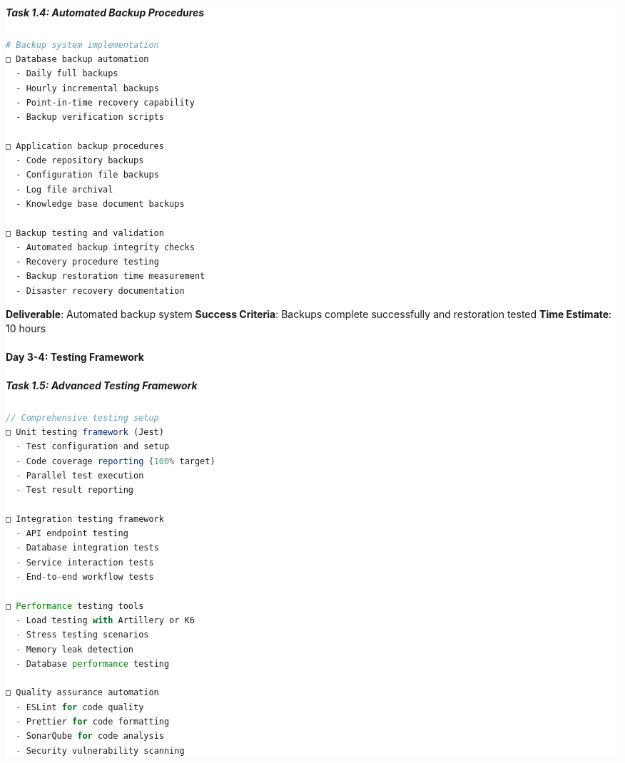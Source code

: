 ##### **Task 1.4: Automated Backup Procedures**
```bash
# Backup system implementation
□ Database backup automation
  - Daily full backups
  - Hourly incremental backups
  - Point-in-time recovery capability
  - Backup verification scripts

□ Application backup procedures
  - Code repository backups
  - Configuration file backups
  - Log file archival
  - Knowledge base document backups

□ Backup testing and validation
  - Automated backup integrity checks
  - Recovery procedure testing
  - Backup restoration time measurement
  - Disaster recovery documentation
```

**Deliverable**: Automated backup system
**Success Criteria**: Backups complete successfully and restoration tested
**Time Estimate**: 10 hours

#### **Day 3-4: Testing Framework**

##### **Task 1.5: Advanced Testing Framework**
```javascript
// Comprehensive testing setup
□ Unit testing framework (Jest)
  - Test configuration and setup
  - Code coverage reporting (100% target)
  - Parallel test execution
  - Test result reporting

□ Integration testing framework
  - API endpoint testing
  - Database integration tests
  - Service interaction tests
  - End-to-end workflow tests

□ Performance testing tools
  - Load testing with Artillery or K6
  - Stress testing scenarios
  - Memory leak detection
  - Database performance testing

□ Quality assurance automation
  - ESLint for code quality
  - Prettier for code formatting
  - SonarQube for code analysis
  - Security vulnerability scanning
```
